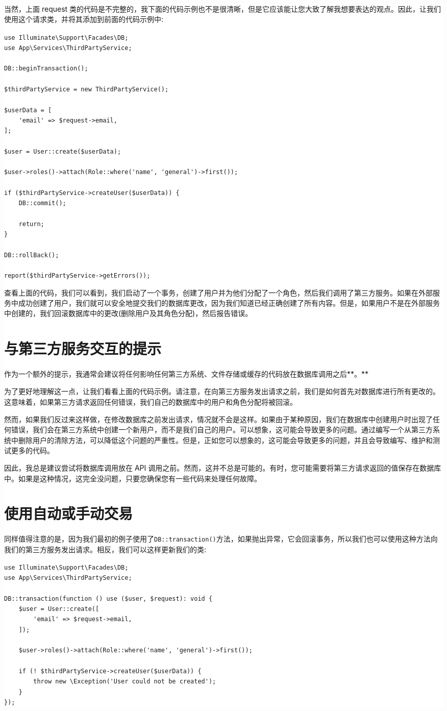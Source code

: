 当然，上面 request 类的代码是不完整的，我下面的代码示例也不是很清晰，但是它应该能让您大致了解我想要表达的观点。因此，让我们使用这个请求类，并将其添加到前面的代码示例中:

```
use Illuminate\Support\Facades\DB;
use App\Services\ThirdPartyService;

DB::beginTransaction();

$thirdPartyService = new ThirdPartyService();

$userData = [
    'email' => $request->email,
];

$user = User::create($userData);

$user->roles()->attach(Role::where('name', 'general')->first());

if ($thirdPartyService->createUser($userData)) {
    DB::commit();

    return;
}

DB::rollBack();

report($thirdPartyService->getErrors());
```

查看上面的代码，我们可以看到，我们启动了一个事务，创建了用户并为他们分配了一个角色，然后我们调用了第三方服务。如果在外部服务中成功创建了用户，我们就可以安全地提交我们的数据库更改，因为我们知道已经正确创建了所有内容。但是，如果用户不是在外部服务中创建的，我们回滚数据库中的更改(删除用户及其角色分配)，然后报告错误。

# 与第三方服务交互的提示

作为一个额外的提示，我通常会建议将任何影响任何第三方系统、文件存储或缓存的代码放在数据库调用之后**。**

为了更好地理解这一点，让我们看看上面的代码示例。请注意，在向第三方服务发出请求之前，我们是如何首先对数据库进行所有更改的。这意味着，如果第三方请求返回任何错误，我们自己的数据库中的用户和角色分配将被回滚。

然而，如果我们反过来这样做，在修改数据库之前发出请求，情况就不会是这样。如果由于某种原因，我们在数据库中创建用户时出现了任何错误，我们会在第三方系统中创建一个新用户，而不是我们自己的用户。可以想象，这可能会导致更多的问题。通过编写一个从第三方系统中删除用户的清除方法，可以降低这个问题的严重性。但是，正如您可以想象的，这可能会导致更多的问题，并且会导致编写、维护和测试更多的代码。

因此，我总是建议尝试将数据库调用放在 API 调用之前。然而，这并不总是可能的。有时，您可能需要将第三方请求返回的值保存在数据库中。如果是这种情况，这完全没问题，只要您确保您有一些代码来处理任何故障。

# 使用自动或手动交易

同样值得注意的是，因为我们最初的例子使用了`DB::transaction()`方法，如果抛出异常，它会回滚事务，所以我们也可以使用这种方法向我们的第三方服务发出请求。相反，我们可以这样更新我们的类:

```
use Illuminate\Support\Facades\DB;
use App\Services\ThirdPartyService;

DB::transaction(function () use ($user, $request): void {
    $user = User::create([
        'email' => $request->email,
    ]);

    $user->roles()->attach(Role::where('name', 'general')->first());

    if (! $thirdPartyService->createUser($userData)) {
        throw new \Exception('User could not be created');
    }
});
```